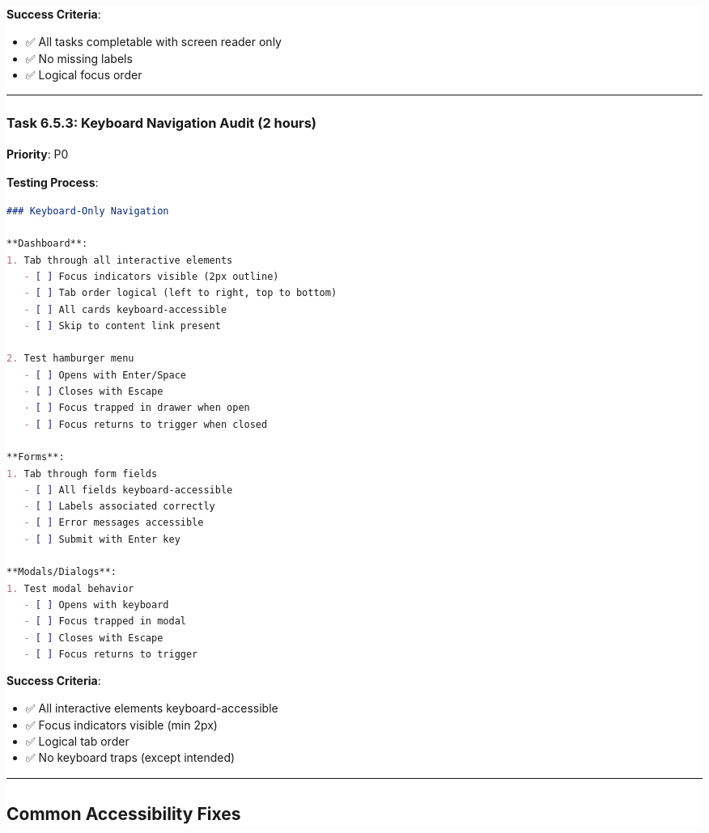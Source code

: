 **Success Criteria**:
- ✅ All tasks completable with screen reader only
- ✅ No missing labels
- ✅ Logical focus order

---

### Task 6.5.3: Keyboard Navigation Audit (2 hours)

**Priority**: P0

**Testing Process**:
```markdown
### Keyboard-Only Navigation

**Dashboard**:
1. Tab through all interactive elements
   - [ ] Focus indicators visible (2px outline)
   - [ ] Tab order logical (left to right, top to bottom)
   - [ ] All cards keyboard-accessible
   - [ ] Skip to content link present

2. Test hamburger menu
   - [ ] Opens with Enter/Space
   - [ ] Closes with Escape
   - [ ] Focus trapped in drawer when open
   - [ ] Focus returns to trigger when closed

**Forms**:
1. Tab through form fields
   - [ ] All fields keyboard-accessible
   - [ ] Labels associated correctly
   - [ ] Error messages accessible
   - [ ] Submit with Enter key

**Modals/Dialogs**:
1. Test modal behavior
   - [ ] Opens with keyboard
   - [ ] Focus trapped in modal
   - [ ] Closes with Escape
   - [ ] Focus returns to trigger
```

**Success Criteria**:
- ✅ All interactive elements keyboard-accessible
- ✅ Focus indicators visible (min 2px)
- ✅ Logical tab order
- ✅ No keyboard traps (except intended)

---

## Common Accessibility Fixes
